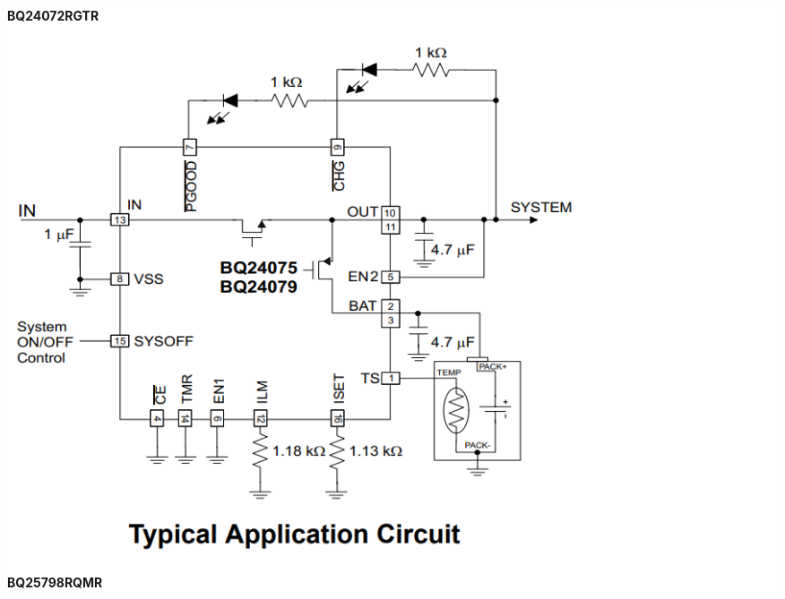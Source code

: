 **BQ24072RGTR**

<img src="sensorbox/solar-power-manager/analysis/images/bq24075.png" alt="bq24075" width="75%" height="auto">

**BQ25798RQMR**
